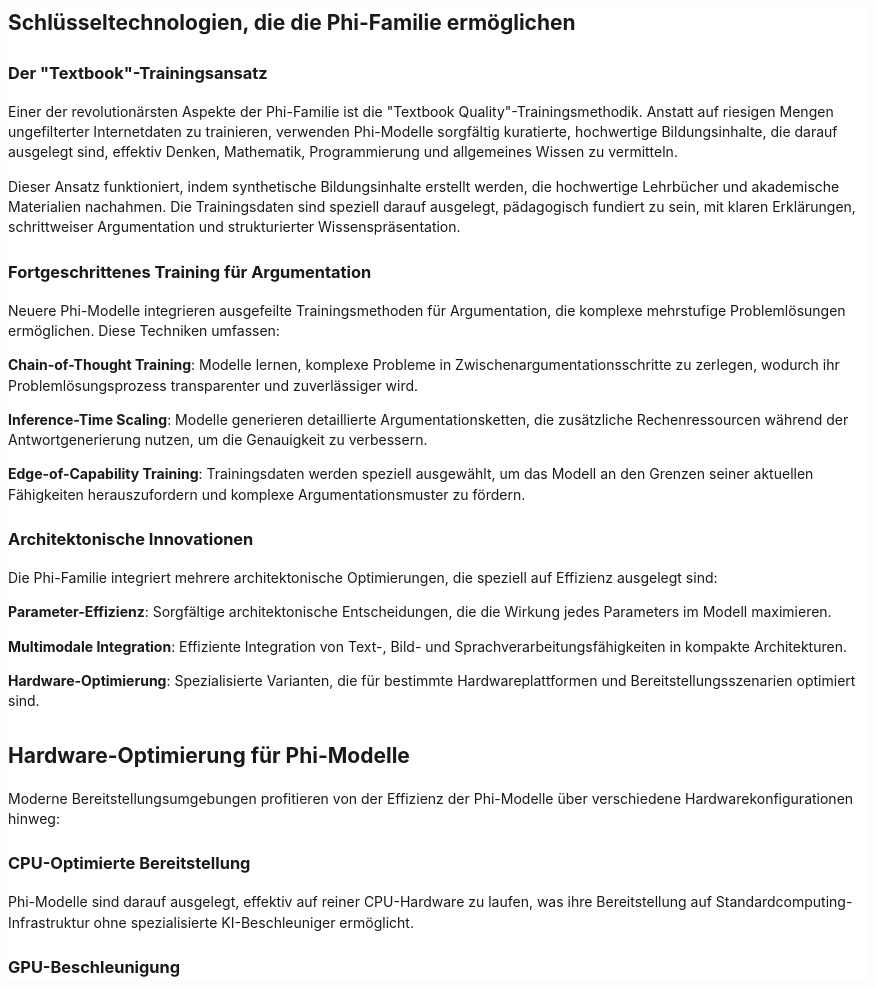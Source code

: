 ## Schlüsseltechnologien, die die Phi-Familie ermöglichen

### Der "Textbook"-Trainingsansatz

Einer der revolutionärsten Aspekte der Phi-Familie ist die "Textbook Quality"-Trainingsmethodik. Anstatt auf riesigen Mengen ungefilterter Internetdaten zu trainieren, verwenden Phi-Modelle sorgfältig kuratierte, hochwertige Bildungsinhalte, die darauf ausgelegt sind, effektiv Denken, Mathematik, Programmierung und allgemeines Wissen zu vermitteln.

Dieser Ansatz funktioniert, indem synthetische Bildungsinhalte erstellt werden, die hochwertige Lehrbücher und akademische Materialien nachahmen. Die Trainingsdaten sind speziell darauf ausgelegt, pädagogisch fundiert zu sein, mit klaren Erklärungen, schrittweiser Argumentation und strukturierter Wissenspräsentation.

### Fortgeschrittenes Training für Argumentation

Neuere Phi-Modelle integrieren ausgefeilte Trainingsmethoden für Argumentation, die komplexe mehrstufige Problemlösungen ermöglichen. Diese Techniken umfassen:

**Chain-of-Thought Training**: Modelle lernen, komplexe Probleme in Zwischenargumentationsschritte zu zerlegen, wodurch ihr Problemlösungsprozess transparenter und zuverlässiger wird.

**Inference-Time Scaling**: Modelle generieren detaillierte Argumentationsketten, die zusätzliche Rechenressourcen während der Antwortgenerierung nutzen, um die Genauigkeit zu verbessern.

**Edge-of-Capability Training**: Trainingsdaten werden speziell ausgewählt, um das Modell an den Grenzen seiner aktuellen Fähigkeiten herauszufordern und komplexe Argumentationsmuster zu fördern.

### Architektonische Innovationen

Die Phi-Familie integriert mehrere architektonische Optimierungen, die speziell auf Effizienz ausgelegt sind:

**Parameter-Effizienz**: Sorgfältige architektonische Entscheidungen, die die Wirkung jedes Parameters im Modell maximieren.

**Multimodale Integration**: Effiziente Integration von Text-, Bild- und Sprachverarbeitungsfähigkeiten in kompakte Architekturen.

**Hardware-Optimierung**: Spezialisierte Varianten, die für bestimmte Hardwareplattformen und Bereitstellungsszenarien optimiert sind.

## Hardware-Optimierung für Phi-Modelle

Moderne Bereitstellungsumgebungen profitieren von der Effizienz der Phi-Modelle über verschiedene Hardwarekonfigurationen hinweg:

### CPU-Optimierte Bereitstellung

Phi-Modelle sind darauf ausgelegt, effektiv auf reiner CPU-Hardware zu laufen, was ihre Bereitstellung auf Standardcomputing-Infrastruktur ohne spezialisierte KI-Beschleuniger ermöglicht.

### GPU-Beschleunigung
